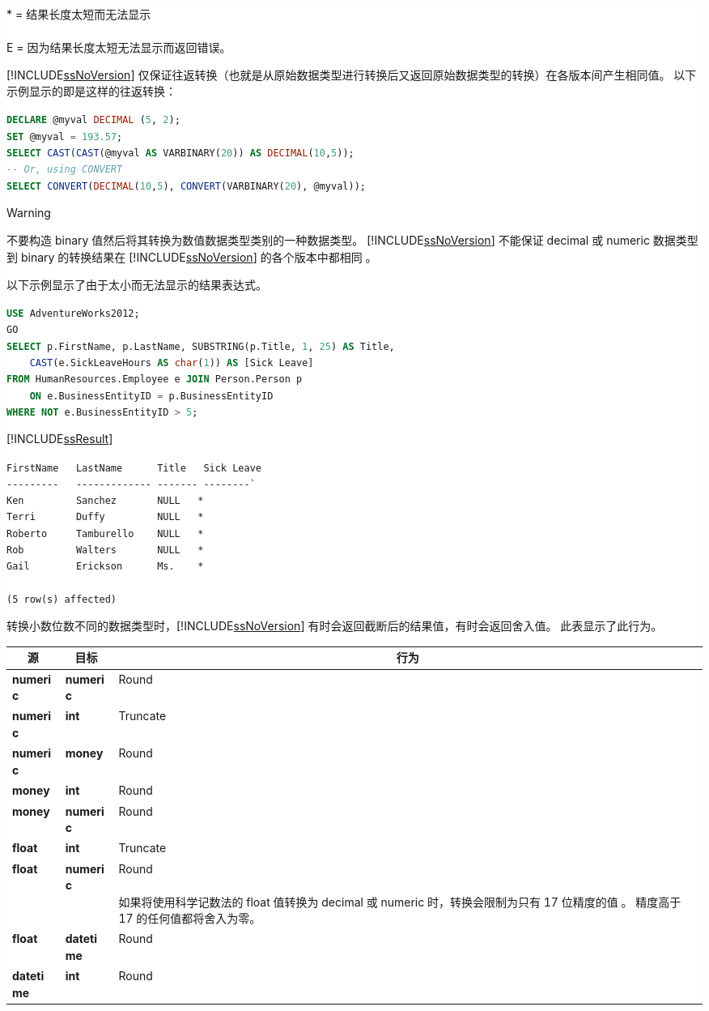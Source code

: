 \* = 结果长度太短而无法显示<br /><br />E = 因为结果长度太短无法显示而返回错误。
  
[!INCLUDE[ssNoVersion](../../includes/ssnoversion-md.md)] 仅保证往返转换（也就是从原始数据类型进行转换后又返回原始数据类型的转换）在各版本间产生相同值。 以下示例显示的即是这样的往返转换：
  
```sql
DECLARE @myval DECIMAL (5, 2);  
SET @myval = 193.57;  
SELECT CAST(CAST(@myval AS VARBINARY(20)) AS DECIMAL(10,5));  
-- Or, using CONVERT  
SELECT CONVERT(DECIMAL(10,5), CONVERT(VARBINARY(20), @myval));  
```  
  
> [!WARNING]  
> 不要构造 binary 值然后将其转换为数值数据类型类别的一种数据类型。 [!INCLUDE[ssNoVersion](../../includes/ssnoversion-md.md)] 不能保证 decimal 或 numeric 数据类型到 binary 的转换结果在 [!INCLUDE[ssNoVersion](../../includes/ssnoversion-md.md)] 的各个版本中都相同  。  
  
以下示例显示了由于太小而无法显示的结果表达式。
  
```sql
USE AdventureWorks2012;  
GO  
SELECT p.FirstName, p.LastName, SUBSTRING(p.Title, 1, 25) AS Title,
    CAST(e.SickLeaveHours AS char(1)) AS [Sick Leave]  
FROM HumanResources.Employee e JOIN Person.Person p 
    ON e.BusinessEntityID = p.BusinessEntityID  
WHERE NOT e.BusinessEntityID > 5;  
```  
  
[!INCLUDE[ssResult](../../includes/ssresult-md.md)]
  
```   
FirstName   LastName      Title   Sick Leave
---------   ------------- ------- --------`
Ken         Sanchez       NULL   *
Terri       Duffy         NULL   *
Roberto     Tamburello    NULL   *
Rob         Walters       NULL   *
Gail        Erickson      Ms.    *

(5 row(s) affected)  
```
  
转换小数位数不同的数据类型时，[!INCLUDE[ssNoVersion](../../includes/ssnoversion-md.md)] 有时会返回截断后的结果值，有时会返回舍入值。 此表显示了此行为。
  
|源|目标|行为|  
|---|---|---|
|**numeric**|**numeric**|Round|  
|**numeric**|**int**|Truncate|  
|**numeric**|**money**|Round|  
|**money**|**int**|Round|  
|**money**|**numeric**|Round|  
|**float**|**int**|Truncate|  
|**float**|**numeric**|Round<br /><br /> 如果将使用科学记数法的 float 值转换为 decimal 或 numeric 时，转换会限制为只有 17 位精度的值  。 精度高于 17 的任何值都将舍入为零。|  
|**float**|**datetime**|Round|  
|**datetime**|**int**|Round|  
  